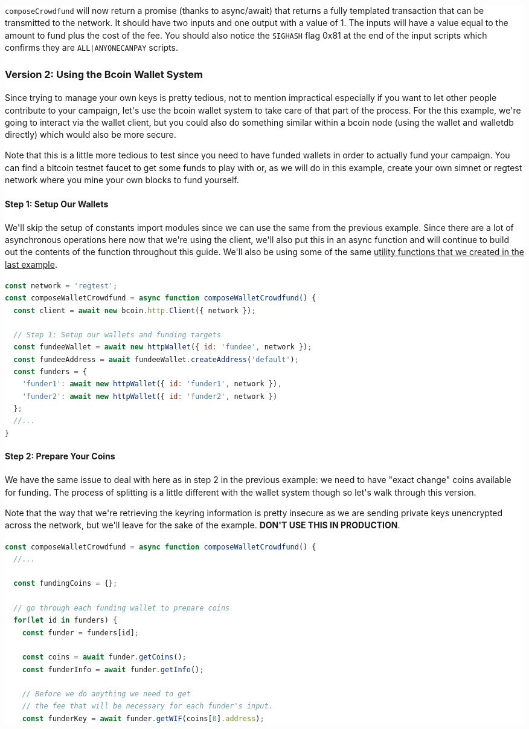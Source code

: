 `composeCrowdfund` will now return a promise (thanks to async/await) that returns a fully templated transaction that can be transmitted to the network. It should have two inputs and one output with a value of 1. The inputs will have a value equal to the amount to fund plus the cost of the fee. You should also notice the `SIGHASH` flag 0x81 at the end of the input scripts which confirms they are `ALL|ANYONECANPAY` scripts.

### Version 2: Using the Bcoin Wallet System
Since trying to manage your own keys is pretty tedious, not to mention impractical especially if you want to let other people contribute to your campaign, let's use the bcoin wallet system to take care of that part of the process. For the this example, we're going to interact via the wallet client, but you could also do something similar within a bcoin node (using the wallet and walletdb directly) which would also be more secure.

Note that this is a little more tedious to test since you need to have funded wallets in order to actually fund your campaign. You can find a bitcoin testnet faucet to get some funds to play with or, as we will do in this example, create your own simnet or regtest network where you mine your own blocks to fund yourself.

#### Step 1: Setup Our Wallets
We'll skip the setup of constants import modules since we can use the same from the previous example. Since there are a lot of asynchronous operations here now that we're using the client, we'll also put this in an async function and will continue to build out the contents of the function throughout this guide. We'll also be using some of the same [utility functions that we created in the last example](#utility-functions).

```javascript
const network = 'regtest';
const composeWalletCrowdfund = async function composeWalletCrowdfund() {
  const client = await new bcoin.http.Client({ network });

  // Step 1: Setup our wallets and funding targets
  const fundeeWallet = await new httpWallet({ id: 'fundee', network });
  const fundeeAddress = await fundeeWallet.createAddress('default');
  const funders = {
    'funder1': await new httpWallet({ id: 'funder1', network }),
    'funder2': await new httpWallet({ id: 'funder2', network })
  };
  //...
}
```

#### Step 2: Prepare Your Coins
We have the same issue to deal with here as in step 2 in the previous example: we need to have "exact change" coins available for funding. The process of splitting is a little different with the wallet system though so let's walk through this version.

Note that the way that we're retrieving the keyring information is pretty insecure as we are sending private keys unencrypted across the network, but we'll leave for the sake of the example. **DON'T USE THIS IN PRODUCTION**.

```javascript
const composeWalletCrowdfund = async function composeWalletCrowdfund() {
  //...

  const fundingCoins = {};

  // go through each funding wallet to prepare coins
  for(let id in funders) {
    const funder = funders[id];

    const coins = await funder.getCoins();
    const funderInfo = await funder.getInfo();

    // Before we do anything we need to get
    // the fee that will be necessary for each funder's input.
    const funderKey = await funder.getWIF(coins[0].address);
```